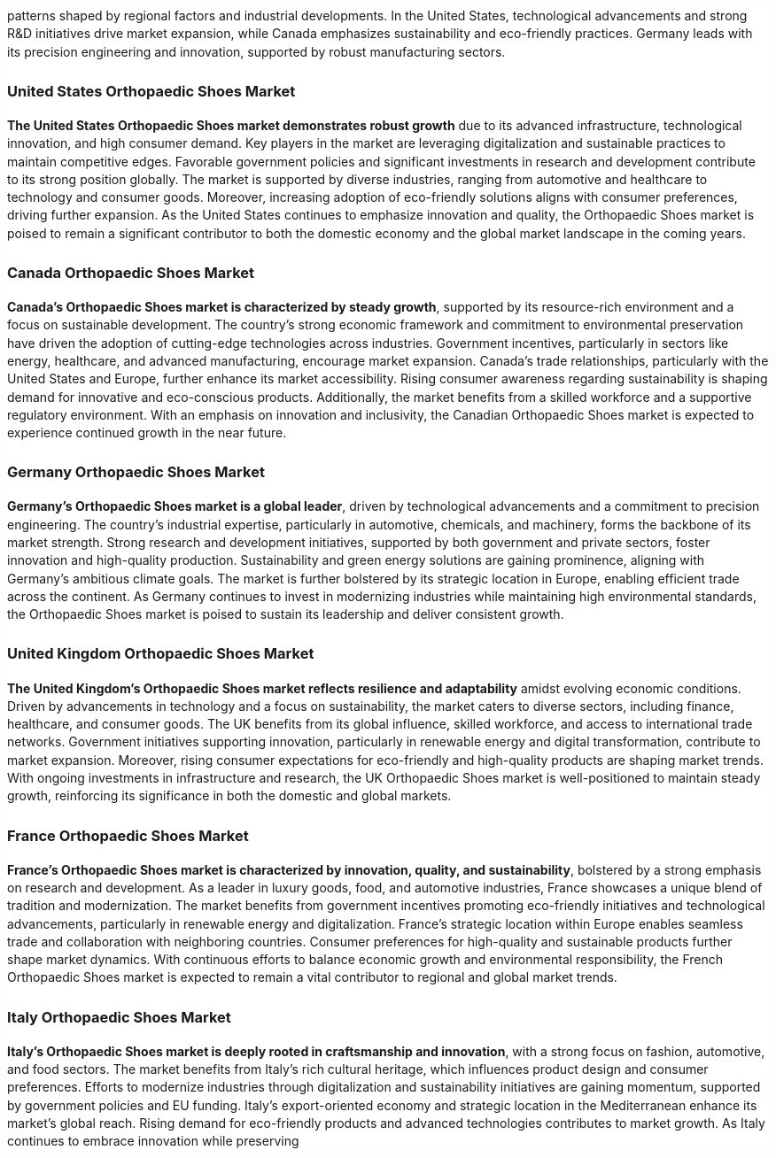 patterns shaped by regional factors and industrial developments. In the United States, technological advancements and strong R&amp;D initiatives drive market expansion, while Canada emphasizes sustainability and eco-friendly practices. Germany leads with its precision engineering and innovation, supported by robust manufacturing sectors.</span></em></p></blockquote><h3><strong>United States Orthopaedic Shoes Market</strong></h3><p><strong>The United States Orthopaedic Shoes market demonstrates robust growth</strong> due to its advanced infrastructure, technological innovation, and high consumer demand. Key players in the market are leveraging digitalization and sustainable practices to maintain competitive edges. Favorable government policies and significant investments in research and development contribute to its strong position globally. The market is supported by diverse industries, ranging from automotive and healthcare to technology and consumer goods. Moreover, increasing adoption of eco-friendly solutions aligns with consumer preferences, driving further expansion. As the United States continues to emphasize innovation and quality, the Orthopaedic Shoes market is poised to remain a significant contributor to both the domestic economy and the global market landscape in the coming years.</p><h3><strong>Canada Orthopaedic Shoes Market</strong></h3><p><strong>Canada&rsquo;s Orthopaedic Shoes market is characterized by steady growth</strong>, supported by its resource-rich environment and a focus on sustainable development. The country&rsquo;s strong economic framework and commitment to environmental preservation have driven the adoption of cutting-edge technologies across industries. Government incentives, particularly in sectors like energy, healthcare, and advanced manufacturing, encourage market expansion. Canada&rsquo;s trade relationships, particularly with the United States and Europe, further enhance its market accessibility. Rising consumer awareness regarding sustainability is shaping demand for innovative and eco-conscious products. Additionally, the market benefits from a skilled workforce and a supportive regulatory environment. With an emphasis on innovation and inclusivity, the Canadian Orthopaedic Shoes market is expected to experience continued growth in the near future.</p><h3><strong>Germany Orthopaedic Shoes Market</strong></h3><p><strong>Germany&rsquo;s Orthopaedic Shoes market is a global leader</strong>, driven by technological advancements and a commitment to precision engineering. The country&rsquo;s industrial expertise, particularly in automotive, chemicals, and machinery, forms the backbone of its market strength. Strong research and development initiatives, supported by both government and private sectors, foster innovation and high-quality production. Sustainability and green energy solutions are gaining prominence, aligning with Germany&rsquo;s ambitious climate goals. The market is further bolstered by its strategic location in Europe, enabling efficient trade across the continent. As Germany continues to invest in modernizing industries while maintaining high environmental standards, the Orthopaedic Shoes market is poised to sustain its leadership and deliver consistent growth.</p><h3><strong>United Kingdom Orthopaedic Shoes Market</strong></h3><p><strong>The United Kingdom&rsquo;s Orthopaedic Shoes market reflects resilience and adaptability</strong> amidst evolving economic conditions. Driven by advancements in technology and a focus on sustainability, the market caters to diverse sectors, including finance, healthcare, and consumer goods. The UK benefits from its global influence, skilled workforce, and access to international trade networks. Government initiatives supporting innovation, particularly in renewable energy and digital transformation, contribute to market expansion. Moreover, rising consumer expectations for eco-friendly and high-quality products are shaping market trends. With ongoing investments in infrastructure and research, the UK Orthopaedic Shoes market is well-positioned to maintain steady growth, reinforcing its significance in both the domestic and global markets.</p><h3><strong>France Orthopaedic Shoes Market</strong></h3><p><strong>France&rsquo;s Orthopaedic Shoes market is characterized by innovation, quality, and sustainability</strong>, bolstered by a strong emphasis on research and development. As a leader in luxury goods, food, and automotive industries, France showcases a unique blend of tradition and modernization. The market benefits from government incentives promoting eco-friendly initiatives and technological advancements, particularly in renewable energy and digitalization. France&rsquo;s strategic location within Europe enables seamless trade and collaboration with neighboring countries. Consumer preferences for high-quality and sustainable products further shape market dynamics. With continuous efforts to balance economic growth and environmental responsibility, the French Orthopaedic Shoes market is expected to remain a vital contributor to regional and global market trends.</p><h3><strong>Italy Orthopaedic Shoes Market</strong></h3><p><strong>Italy&rsquo;s Orthopaedic Shoes market is deeply rooted in craftsmanship and innovation</strong>, with a strong focus on fashion, automotive, and food sectors. The market benefits from Italy&rsquo;s rich cultural heritage, which influences product design and consumer preferences. Efforts to modernize industries through digitalization and sustainability initiatives are gaining momentum, supported by government policies and EU funding. Italy&rsquo;s export-oriented economy and strategic location in the Mediterranean enhance its market&rsquo;s global reach. Rising demand for eco-friendly products and advanced technologies contributes to market growth. As Italy continues to embrace innovation while preserving